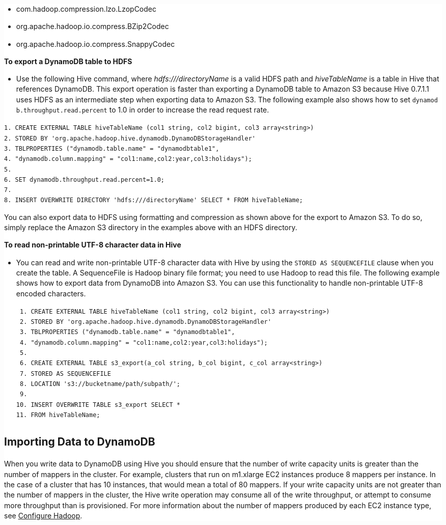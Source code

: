   +  com\.hadoop\.compression\.lzo\.LzopCodec 

  +  org\.apache\.hadoop\.io\.compress\.BZip2Codec 

  +  org\.apache\.hadoop\.io\.compress\.SnappyCodec 

**To export a DynamoDB table to HDFS**

+  Use the following Hive command, where *hdfs:///directoryName* is a valid HDFS path and *hiveTableName* is a table in Hive that references DynamoDB\. This export operation is faster than exporting a DynamoDB table to Amazon S3 because Hive 0\.7\.1\.1 uses HDFS as an intermediate step when exporting data to Amazon S3\. The following example also shows how to set `dynamodb.throughput.read.percent` to 1\.0 in order to increase the read request rate\. 

  ```
  1. CREATE EXTERNAL TABLE hiveTableName (col1 string, col2 bigint, col3 array<string>)
  2. STORED BY 'org.apache.hadoop.hive.dynamodb.DynamoDBStorageHandler' 
  3. TBLPROPERTIES ("dynamodb.table.name" = "dynamodbtable1", 
  4. "dynamodb.column.mapping" = "col1:name,col2:year,col3:holidays"); 
  5.                     
  6. SET dynamodb.throughput.read.percent=1.0;                    
  7.                     
  8. INSERT OVERWRITE DIRECTORY 'hdfs:///directoryName' SELECT * FROM hiveTableName;
  ```

   You can also export data to HDFS using formatting and compression as shown above for the export to Amazon S3\. To do so, simply replace the Amazon S3 directory in the examples above with an HDFS directory\. <a name="EMR_Hive_non-printable-utf8"></a>

**To read non\-printable UTF\-8 character data in Hive**

+ You can read and write non\-printable UTF\-8 character data with Hive by using the `STORED AS SEQUENCEFILE` clause when you create the table\. A SequenceFile is Hadoop binary file format; you need to use Hadoop to read this file\. The following example shows how to export data from DynamoDB into Amazon S3\. You can use this functionality to handle non\-printable UTF\-8 encoded characters\. 

  ```
   1. CREATE EXTERNAL TABLE hiveTableName (col1 string, col2 bigint, col3 array<string>)
   2. STORED BY 'org.apache.hadoop.hive.dynamodb.DynamoDBStorageHandler' 
   3. TBLPROPERTIES ("dynamodb.table.name" = "dynamodbtable1", 
   4. "dynamodb.column.mapping" = "col1:name,col2:year,col3:holidays");                      
   5.                     
   6. CREATE EXTERNAL TABLE s3_export(a_col string, b_col bigint, c_col array<string>)
   7. STORED AS SEQUENCEFILE
   8. LOCATION 's3://bucketname/path/subpath/';
   9.                     
  10. INSERT OVERWRITE TABLE s3_export SELECT * 
  11. FROM hiveTableName;
  ```

## Importing Data to DynamoDB<a name="EMR_Hive_Commands_importing"></a>

 When you write data to DynamoDB using Hive you should ensure that the number of write capacity units is greater than the number of mappers in the cluster\. For example, clusters that run on m1\.xlarge EC2 instances produce 8 mappers per instance\. In the case of a cluster that has 10 instances, that would mean a total of 80 mappers\. If your write capacity units are not greater than the number of mappers in the cluster, the Hive write operation may consume all of the write throughput, or attempt to consume more throughput than is provisioned\. For more information about the number of mappers produced by each EC2 instance type, see [Configure Hadoop](emr-hadoop-config.md)\.
